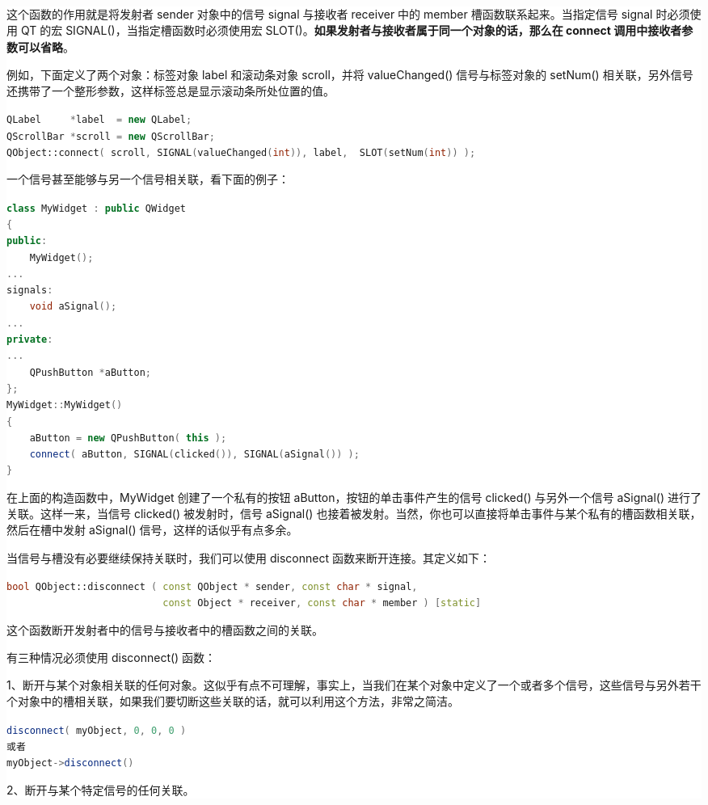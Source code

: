 这个函数的作用就是将发射者 sender 对象中的信号 signal 与接收者 receiver 中的 member 槽函数联系起来。当指定信号 signal 时必须使用 QT 的宏 SIGNAL()，当指定槽函数时必须使用宏 SLOT()。**如果发射者与接收者属于同一个对象的话，那么在 connect 调用中接收者参数可以省略**。

例如，下面定义了两个对象：标签对象 label 和滚动条对象 scroll，并将 valueChanged() 信号与标签对象的 setNum() 相关联，另外信号还携带了一个整形参数，这样标签总是显示滚动条所处位置的值。

```cpp
QLabel     *label  = new QLabel;
QScrollBar *scroll = new QScrollBar;
QObject::connect( scroll, SIGNAL(valueChanged(int)), label,  SLOT(setNum(int)) );
```

一个信号甚至能够与另一个信号相关联，看下面的例子：

```cpp
class MyWidget : public QWidget
{
public:
    MyWidget();
...
signals:
    void aSignal();
...
private:
...
    QPushButton *aButton;
};
MyWidget::MyWidget()
{
    aButton = new QPushButton( this );
    connect( aButton, SIGNAL(clicked()), SIGNAL(aSignal()) );
}
```

在上面的构造函数中，MyWidget 创建了一个私有的按钮 aButton，按钮的单击事件产生的信号 clicked() 与另外一个信号 aSignal() 进行了关联。这样一来，当信号 clicked() 被发射时，信号 aSignal() 也接着被发射。当然，你也可以直接将单击事件与某个私有的槽函数相关联，然后在槽中发射 aSignal() 信号，这样的话似乎有点多余。

当信号与槽没有必要继续保持关联时，我们可以使用 disconnect 函数来断开连接。其定义如下：

```cpp
bool QObject::disconnect ( const QObject * sender, const char * signal,
                           const Object * receiver, const char * member ) [static]
```

这个函数断开发射者中的信号与接收者中的槽函数之间的关联。

有三种情况必须使用 disconnect() 函数：

1、断开与某个对象相关联的任何对象。这似乎有点不可理解，事实上，当我们在某个对象中定义了一个或者多个信号，这些信号与另外若干个对象中的槽相关联，如果我们要切断这些关联的话，就可以利用这个方法，非常之简洁。

```cpp
disconnect( myObject, 0, 0, 0 )
或者
myObject->disconnect()
```

2、断开与某个特定信号的任何关联。
